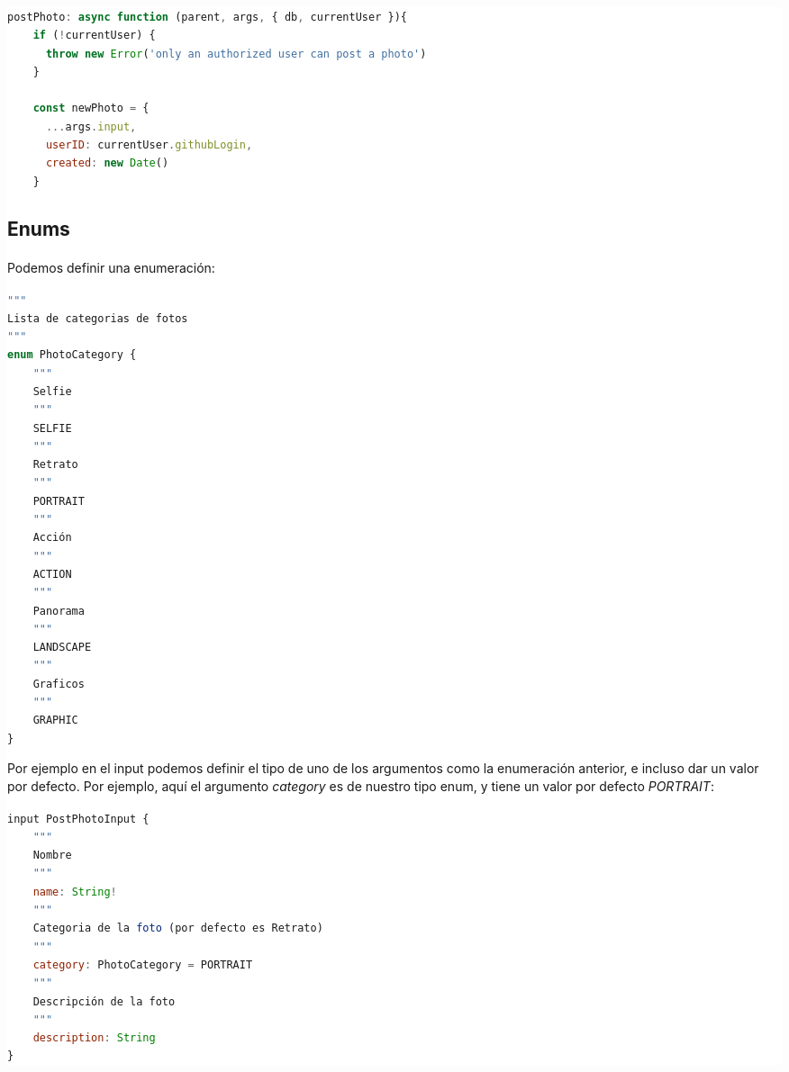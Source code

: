 ```js
postPhoto: async function (parent, args, { db, currentUser }){
    if (!currentUser) {
      throw new Error('only an authorized user can post a photo')
    }

    const newPhoto = {
      ...args.input,
      userID: currentUser.githubLogin,
      created: new Date()
    }
```

## Enums

Podemos definir una enumeración:

```js
"""
Lista de categorias de fotos
"""
enum PhotoCategory {
    """
    Selfie
    """
    SELFIE
    """
    Retrato
    """
    PORTRAIT
    """
    Acción
    """
    ACTION
    """
    Panorama
    """
    LANDSCAPE
    """
    Graficos
    """
    GRAPHIC
}
```

Por ejemplo en el input podemos definir el tipo de uno de los argumentos como la enumeración anterior, e incluso dar un valor por defecto. Por ejemplo, aquí el argumento _category_ es de nuestro tipo enum, y tiene un valor por defecto _PORTRAIT_:

```js
input PostPhotoInput {
    """
    Nombre
    """
    name: String!
    """
    Categoria de la foto (por defecto es Retrato)
    """
    category: PhotoCategory = PORTRAIT
    """
    Descripción de la foto
    """
    description: String
}
```
